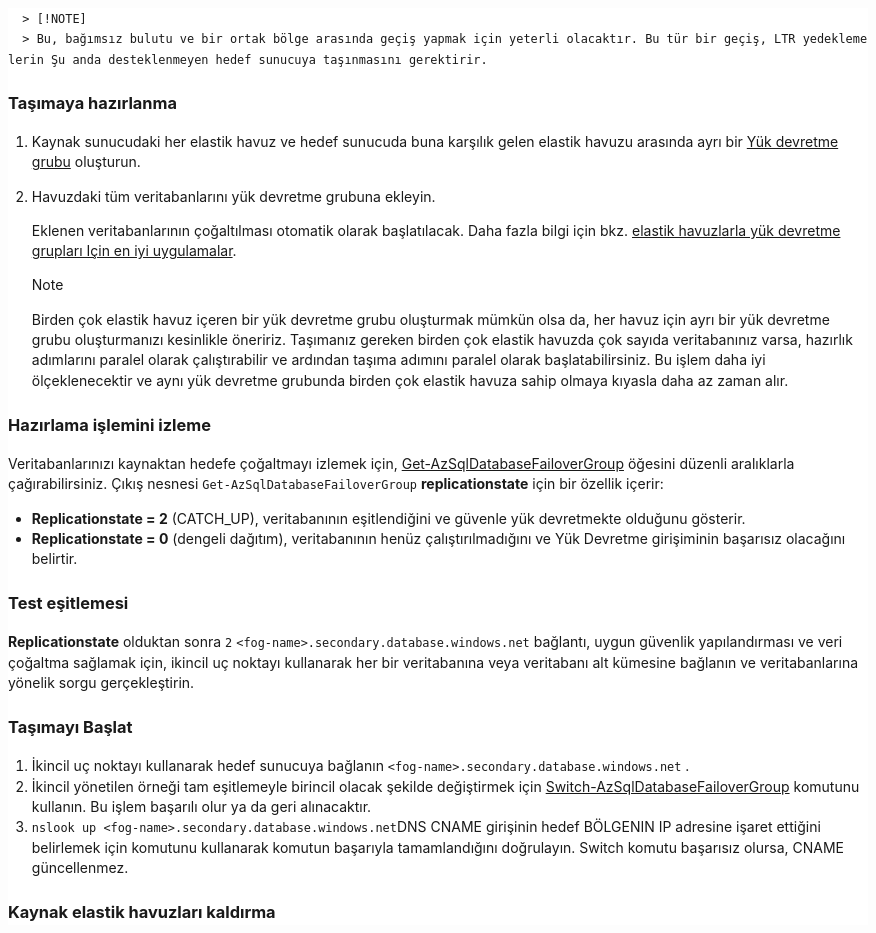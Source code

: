       > [!NOTE]
      > Bu, bağımsız bulutu ve bir ortak bölge arasında geçiş yapmak için yeterli olacaktır. Bu tür bir geçiş, LTR yedeklemelerin Şu anda desteklenmeyen hedef sunucuya taşınmasını gerektirir.

### <a name="prepare-to-move"></a>Taşımaya hazırlanma

1. Kaynak sunucudaki her elastik havuz ve hedef sunucuda buna karşılık gelen elastik havuzu arasında ayrı bir [Yük devretme grubu](failover-group-add-elastic-pool-tutorial.md#3---create-the-failover-group) oluşturun.
1. Havuzdaki tüm veritabanlarını yük devretme grubuna ekleyin.

    Eklenen veritabanlarının çoğaltılması otomatik olarak başlatılacak. Daha fazla bilgi için bkz. [elastik havuzlarla yük devretme grupları Için en iyi uygulamalar](auto-failover-group-overview.md#best-practices-for-sql-database).

      > [!NOTE]
      > Birden çok elastik havuz içeren bir yük devretme grubu oluşturmak mümkün olsa da, her havuz için ayrı bir yük devretme grubu oluşturmanızı kesinlikle öneririz. Taşımanız gereken birden çok elastik havuzda çok sayıda veritabanınız varsa, hazırlık adımlarını paralel olarak çalıştırabilir ve ardından taşıma adımını paralel olarak başlatabilirsiniz. Bu işlem daha iyi ölçeklenecektir ve aynı yük devretme grubunda birden çok elastik havuza sahip olmaya kıyasla daha az zaman alır.

### <a name="monitor-the-preparation-process"></a>Hazırlama işlemini izleme

Veritabanlarınızı kaynaktan hedefe çoğaltmayı izlemek için, [Get-AzSqlDatabaseFailoverGroup](/powershell/module/az.sql/get-azsqldatabasefailovergroup) öğesini düzenli aralıklarla çağırabilirsiniz. Çıkış nesnesi `Get-AzSqlDatabaseFailoverGroup` **replicationstate** için bir özellik içerir:

- **Replicationstate = 2** (CATCH_UP), veritabanının eşitlendiğini ve güvenle yük devretmekte olduğunu gösterir.
- **Replicationstate = 0** (dengeli dağıtım), veritabanının henüz çalıştırılmadığını ve Yük Devretme girişiminin başarısız olacağını belirtir.

### <a name="test-synchronization"></a>Test eşitlemesi

**Replicationstate** olduktan sonra `2` `<fog-name>.secondary.database.windows.net` bağlantı, uygun güvenlik yapılandırması ve veri çoğaltma sağlamak için, ikincil uç noktayı kullanarak her bir veritabanına veya veritabanı alt kümesine bağlanın ve veritabanlarına yönelik sorgu gerçekleştirin.

### <a name="initiate-the-move"></a>Taşımayı Başlat

1. İkincil uç noktayı kullanarak hedef sunucuya bağlanın `<fog-name>.secondary.database.windows.net` .
1. İkincil yönetilen örneği tam eşitlemeyle birincil olacak şekilde değiştirmek için [Switch-AzSqlDatabaseFailoverGroup](/powershell/module/az.sql/switch-azsqldatabasefailovergroup) komutunu kullanın. Bu işlem başarılı olur ya da geri alınacaktır.
1. `nslook up <fog-name>.secondary.database.windows.net`DNS CNAME girişinin hedef BÖLGENIN IP adresine işaret ettiğini belirlemek için komutunu kullanarak komutun başarıyla tamamlandığını doğrulayın. Switch komutu başarısız olursa, CNAME güncellenmez.

### <a name="remove-the-source-elastic-pools"></a>Kaynak elastik havuzları kaldırma
